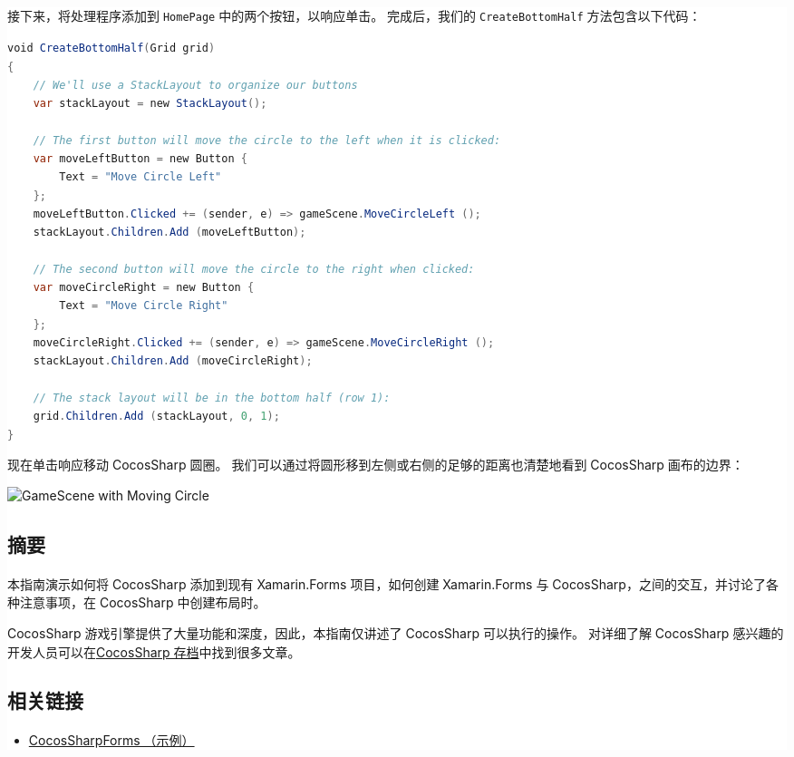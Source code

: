 接下来，将处理程序添加到 `HomePage` 中的两个按钮，以响应单击。 完成后，我们的 `CreateBottomHalf` 方法包含以下代码：

```csharp
void CreateBottomHalf(Grid grid)
{
    // We'll use a StackLayout to organize our buttons
    var stackLayout = new StackLayout();

    // The first button will move the circle to the left when it is clicked:
    var moveLeftButton = new Button {
        Text = "Move Circle Left"
    };
    moveLeftButton.Clicked += (sender, e) => gameScene.MoveCircleLeft ();
    stackLayout.Children.Add (moveLeftButton);

    // The second button will move the circle to the right when clicked:
    var moveCircleRight = new Button {
        Text = "Move Circle Right"
    };
    moveCircleRight.Clicked += (sender, e) => gameScene.MoveCircleRight ();
    stackLayout.Children.Add (moveCircleRight);

    // The stack layout will be in the bottom half (row 1):
    grid.Children.Add (stackLayout, 0, 1);
}
```

现在单击响应移动 CocosSharp 圆圈。 我们可以通过将圆形移到左侧或右侧的足够的距离也清楚地看到 CocosSharp 画布的边界：

![](cocossharp-images/image8.png "GameScene with Moving Circle")

## <a name="summary"></a>摘要

本指南演示如何将 CocosSharp 添加到现有 Xamarin.Forms 项目，如何创建 Xamarin.Forms 与 CocosSharp，之间的交互，并讨论了各种注意事项，在 CocosSharp 中创建布局时。

CocosSharp 游戏引擎提供了大量功能和深度，因此，本指南仅讲述了 CocosSharp 可以执行的操作。 对详细了解 CocosSharp 感兴趣的开发人员可以在[CocosSharp 存档](https://github.com/xamarin/docs-archive/blob/master/Docs/CocosSharp/)中找到很多文章。

## <a name="related-links"></a>相关链接

- [CocosSharpForms （示例）](https://github.com/xamarin/xamarin-forms-samples/tree/master/CocosSharpForms)
